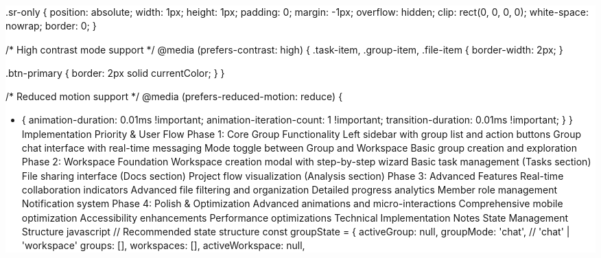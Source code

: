 .sr-only {
  position: absolute;
  width: 1px;
  height: 1px;
  padding: 0;
  margin: -1px;
  overflow: hidden;
  clip: rect(0, 0, 0, 0);
  white-space: nowrap;
  border: 0;
}

/* High contrast mode support */
@media (prefers-contrast: high) {
  .task-item,
  .group-item,
  .file-item {
    border-width: 2px;
  }
  
  .btn-primary {
    border: 2px solid currentColor;
  }
}

/* Reduced motion support */
@media (prefers-reduced-motion: reduce) {
  * {
    animation-duration: 0.01ms !important;
    animation-iteration-count: 1 !important;
    transition-duration: 0.01ms !important;
  }
}
Implementation Priority & User Flow
Phase 1: Core Group Functionality
Left sidebar with group list and action buttons
Group chat interface with real-time messaging
Mode toggle between Group and Workspace
Basic group creation and exploration
Phase 2: Workspace Foundation
Workspace creation modal with step-by-step wizard
Basic task management (Tasks section)
File sharing interface (Docs section)
Project flow visualization (Analysis section)
Phase 3: Advanced Features
Real-time collaboration indicators
Advanced file filtering and organization
Detailed progress analytics
Member role management
Notification system
Phase 4: Polish & Optimization
Advanced animations and micro-interactions
Comprehensive mobile optimization
Accessibility enhancements
Performance optimizations
Technical Implementation Notes
State Management Structure
javascript
// Recommended state structure
const groupState = {
  activeGroup: null,
  groupMode: 'chat', // 'chat' | 'workspace'
  groups: [],
  workspaces: [],
  activeWorkspace: null,
